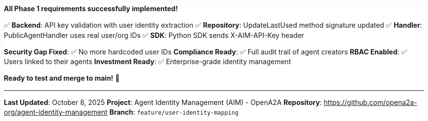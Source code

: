 **All Phase 1 requirements successfully implemented!**

✅ **Backend**: API key validation with user identity extraction
✅ **Repository**: UpdateLastUsed method signature updated
✅ **Handler**: PublicAgentHandler uses real user/org IDs
✅ **SDK**: Python SDK sends X-AIM-API-Key header

**Security Gap Fixed**: ✅ No more hardcoded user IDs
**Compliance Ready**: ✅ Full audit trail of agent creators
**RBAC Enabled**: ✅ Users linked to their agents
**Investment Ready**: ✅ Enterprise-grade identity management

**Ready to test and merge to main!** 🚀

---

**Last Updated**: October 8, 2025
**Project**: Agent Identity Management (AIM) - OpenA2A
**Repository**: https://github.com/opena2a-org/agent-identity-management
**Branch**: `feature/user-identity-mapping`
